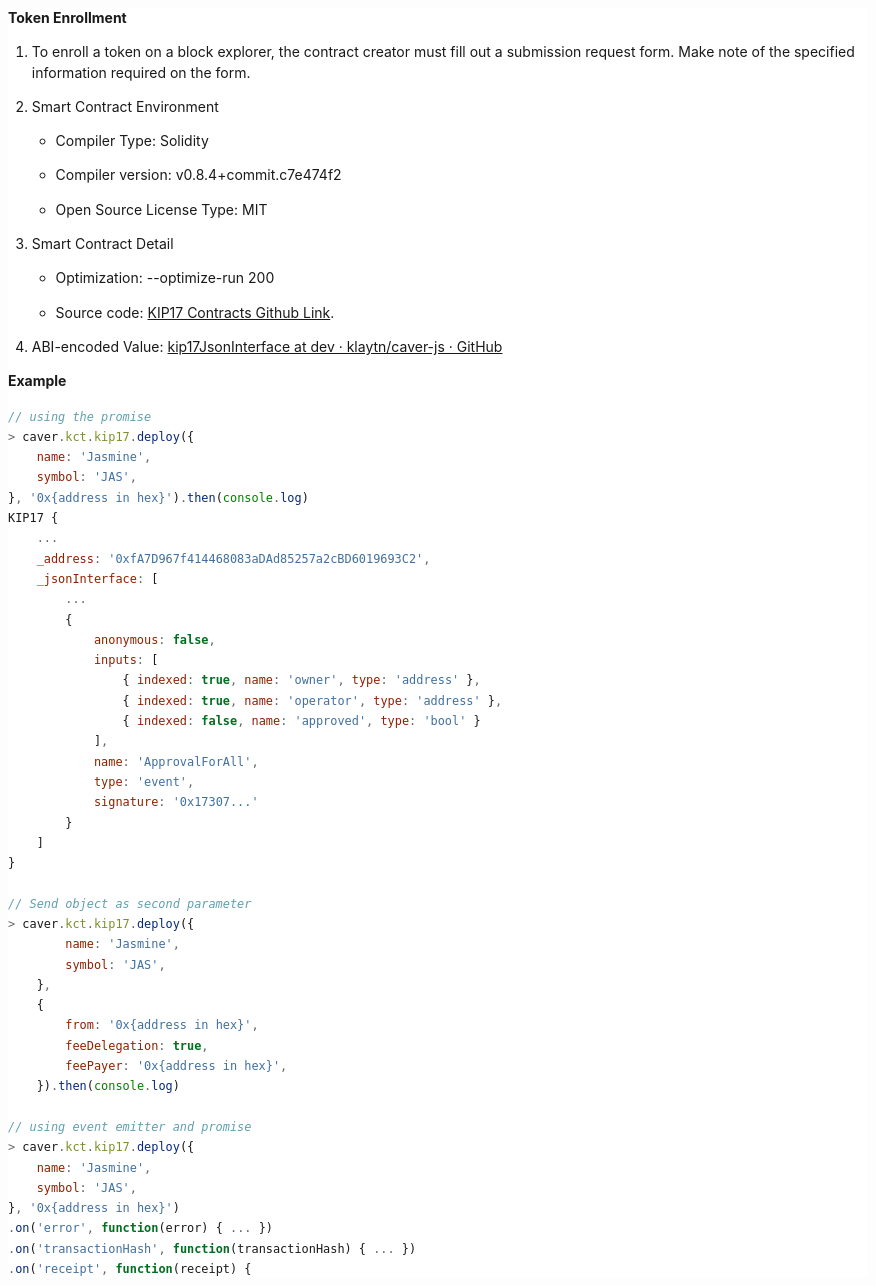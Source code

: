 **Token Enrollment**

1. To enroll a token on a block explorer, the contract creator must fill out a submission request form. Make note of the specified information required on the form.

2. Smart Contract Environment

   - Compiler Type: Solidity

   - Compiler version: v0.8.4+commit.c7e474f2

   - Open Source License Type: MIT

3. Smart Contract Detail

   - Optimization: --optimize-run 200

   - Source code: [KIP17 Contracts Github Link](https://github.com/klaytn/caver-js/blob/dev/packages/caver-kct/src/kip17Token.sol).

4. ABI-encoded Value: [kip17JsonInterface at dev · klaytn/caver-js · GitHub](https://github.com/klaytn/caver-js/blob/dev/packages/caver-kct/src/kctHelper.js#L408-L1319)

**Example**

```javascript
// using the promise
> caver.kct.kip17.deploy({
    name: 'Jasmine',
    symbol: 'JAS',
}, '0x{address in hex}').then(console.log)
KIP17 {
	...
	_address: '0xfA7D967f414468083aDAd85257a2cBD6019693C2',
	_jsonInterface: [
		...
		{
			anonymous: false,
			inputs: [
				{ indexed: true, name: 'owner', type: 'address' },
     			{ indexed: true, name: 'operator', type: 'address' },
     			{ indexed: false, name: 'approved', type: 'bool' }
			],
			name: 'ApprovalForAll',
			type: 'event',
			signature: '0x17307...'
		}
	] 
}

// Send object as second parameter
> caver.kct.kip17.deploy({
        name: 'Jasmine',
        symbol: 'JAS',
    },
    {
        from: '0x{address in hex}',
        feeDelegation: true,
        feePayer: '0x{address in hex}',
    }).then(console.log)

// using event emitter and promise
> caver.kct.kip17.deploy({
    name: 'Jasmine',
    symbol: 'JAS',
}, '0x{address in hex}')
.on('error', function(error) { ... })
.on('transactionHash', function(transactionHash) { ... })
.on('receipt', function(receipt) {
```
